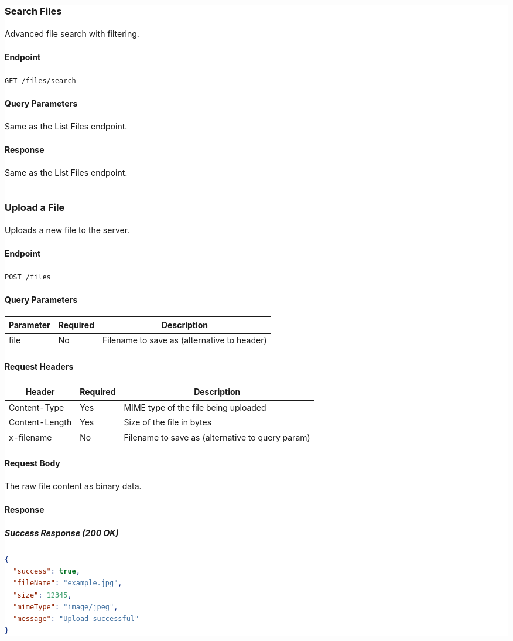 ### Search Files

Advanced file search with filtering.

#### Endpoint

```
GET /files/search
```

#### Query Parameters

Same as the List Files endpoint.

#### Response

Same as the List Files endpoint.

---

### Upload a File

Uploads a new file to the server.

#### Endpoint

```
POST /files
```

#### Query Parameters

| Parameter | Required | Description                                 |
| --------- | -------- | ------------------------------------------- |
| file      | No       | Filename to save as (alternative to header) |

#### Request Headers

| Header         | Required | Description                                      |
| -------------- | -------- | ------------------------------------------------ |
| Content-Type   | Yes      | MIME type of the file being uploaded             |
| Content-Length | Yes      | Size of the file in bytes                        |
| x-filename     | No       | Filename to save as (alternative to query param) |

#### Request Body

The raw file content as binary data.

#### Response

##### Success Response (200 OK)

```json
{
  "success": true,
  "fileName": "example.jpg",
  "size": 12345,
  "mimeType": "image/jpeg",
  "message": "Upload successful"
}
```

